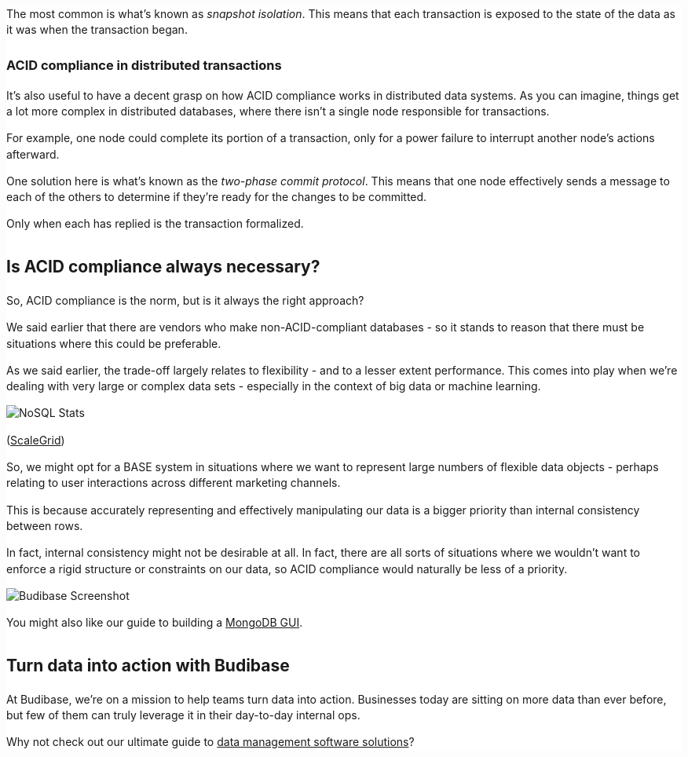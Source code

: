 The most common is what’s known as *snapshot isolation*. This means that each transaction is exposed to the state of the data as it was when the transaction began.

### ACID compliance in distributed transactions

It’s also useful to have a decent grasp on how ACID compliance works in distributed data systems. As you can imagine, things get a lot more complex in distributed databases, where there isn’t a single node responsible for transactions.

For example, one node could complete its portion of a transaction, only for a power failure to interrupt another node’s actions afterward. 

One solution here is what’s known as the *two-phase commit protocol*. This means that one node effectively sends a message to each of the others to determine if they’re ready for the changes to be committed.

Only when each has replied is the transaction formalized.

## Is ACID compliance always necessary?

So, ACID compliance is the norm, but is it always the right approach?

We said earlier that there are vendors who make non-ACID-compliant databases - so it stands to reason that there must be situations where this could be preferable.

As we said earlier, the trade-off largely relates to flexibility - and to a lesser extent performance. This comes into play when we’re dealing with very large or complex data sets - especially in the context of big data or machine learning.

![NoSQL Stats](https://res.cloudinary.com/daog6scxm/image/upload/v1683900868/cms/acid-compliance/NoSQL_https___scalegrid.io_blog_2019-database-trends-sql-vs-nosql-top-databases-single-vs-multiple-database-use__xrbdbp.webp "NoSQL Stats")

([ScaleGrid](https://scalegrid.io/blog/2019-database-trends-sql-vs-nosql-top-databases-single-vs-multiple-database-use/))

So, we might opt for a BASE system in situations where we want to represent large numbers of flexible data objects - perhaps relating to user interactions across different marketing channels.

This is because accurately representing and effectively manipulating our data is a bigger priority than internal consistency between rows.

In fact, internal consistency might not be desirable at all. In fact, there are all sorts of situations where we wouldn’t want to enforce a rigid structure or constraints on our data, so ACID compliance would naturally be less of a priority.

![Budibase Screenshot](https://res.cloudinary.com/daog6scxm/image/upload/v1683900868/cms/acid-compliance/Budibase_ScreenShot_wd52ob.webp "Budibase Screenshot")

You might also like our guide to building a [MongoDB GUI](https://budibase.com/blog/tutorials/mongodb-gui/).

## Turn data into action with Budibase

At Budibase, we’re on a mission to help teams turn data into action. Businesses today are sitting on more data than ever before, but few of them can truly leverage it in their day-to-day internal ops.

Why not check out our ultimate guide to [data management software solutions](https://budibase.com/blog/data/data-management-software/)?
